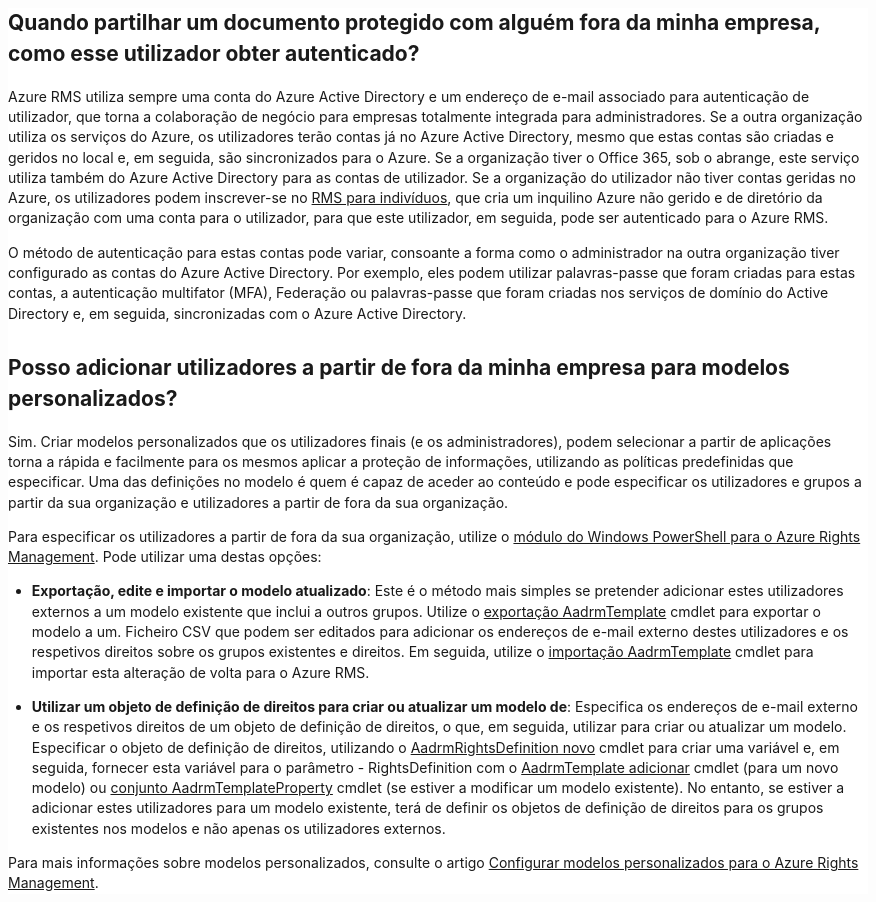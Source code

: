 ## Quando partilhar um documento protegido com alguém fora da minha empresa, como esse utilizador obter autenticado?
Azure RMS utiliza sempre uma conta do Azure Active Directory e um endereço de e-mail associado para autenticação de utilizador, que torna a colaboração de negócio para empresas totalmente integrada para administradores. Se a outra organização utiliza os serviços do Azure, os utilizadores terão contas já no Azure Active Directory, mesmo que estas contas são criadas e geridos no local e, em seguida, são sincronizados para o Azure.  Se a organização tiver o Office 365, sob o abrange, este serviço utiliza também do Azure Active Directory para as contas de utilizador.  Se a organização do utilizador não tiver contas geridas no Azure, os utilizadores podem inscrever-se no [RMS para indivíduos](https://technet.microsoft.com/library/dn592127.aspx), que cria um inquilino Azure não gerido e de diretório da organização com uma conta para o utilizador, para que este utilizador, em seguida, pode ser autenticado para o Azure RMS.

O método de autenticação para estas contas pode variar, consoante a forma como o administrador na outra organização tiver configurado as contas do Azure Active Directory. Por exemplo, eles podem utilizar palavras-passe que foram criadas para estas contas, a autenticação multifator (MFA), Federação ou palavras-passe que foram criadas nos serviços de domínio do Active Directory e, em seguida, sincronizadas com o Azure Active Directory.

## Posso adicionar utilizadores a partir de fora da minha empresa para modelos personalizados?
Sim.  Criar modelos personalizados que os utilizadores finais (e os administradores), podem selecionar a partir de aplicações torna a rápida e facilmente para os mesmos aplicar a proteção de informações, utilizando as políticas predefinidas que especificar. Uma das definições no modelo é quem é capaz de aceder ao conteúdo e pode especificar os utilizadores e grupos a partir da sua organização e utilizadores a partir de fora da sua organização.

Para especificar os utilizadores a partir de fora da sua organização, utilize o [módulo do Windows PowerShell para o Azure Rights Management](https://technet.microsoft.com/library/jj585012.aspx). Pode utilizar uma destas opções:

-   **Exportação, edite e importar o modelo atualizado**:  Este é o método mais simples se pretender adicionar estes utilizadores externos a um modelo existente que inclui a outros grupos. Utilize o [exportação AadrmTemplate](https://msdn.microsoft.com/library/azure/dn727078.aspx) cmdlet para exportar o modelo a um. Ficheiro CSV que podem ser editados para adicionar os endereços de e-mail externo destes utilizadores e os respetivos direitos sobre os grupos existentes e direitos. Em seguida, utilize o [importação AadrmTemplate](https://msdn.microsoft.com/library/azure/dn727077.aspx) cmdlet para importar esta alteração de volta para o Azure RMS.

-   **Utilizar um objeto de definição de direitos para criar ou atualizar um modelo de**:    Especifica os endereços de e-mail externo e os respetivos direitos de um objeto de definição de direitos, o que, em seguida, utilizar para criar ou atualizar um modelo. Especificar o objeto de definição de direitos, utilizando o [AadrmRightsDefinition novo](https://msdn.microsoft.com/library/azure/dn727080.aspx) cmdlet para criar uma variável e, em seguida, fornecer esta variável para o parâmetro - RightsDefinition com o [AadrmTemplate adicionar](https://msdn.microsoft.com/library/azure/dn727075.aspx) cmdlet (para um novo modelo) ou [conjunto AadrmTemplateProperty](https://msdn.microsoft.com/library/azure/dn727076.aspx) cmdlet (se estiver a modificar um modelo existente). No entanto, se estiver a adicionar estes utilizadores para um modelo existente, terá de definir os objetos de definição de direitos para os grupos existentes nos modelos e não apenas os utilizadores externos.

Para mais informações sobre modelos personalizados, consulte o artigo [Configurar modelos personalizados para o Azure Rights Management](../Topic/Configuring_Custom_Templates_for_Azure_Rights_Management.md).
